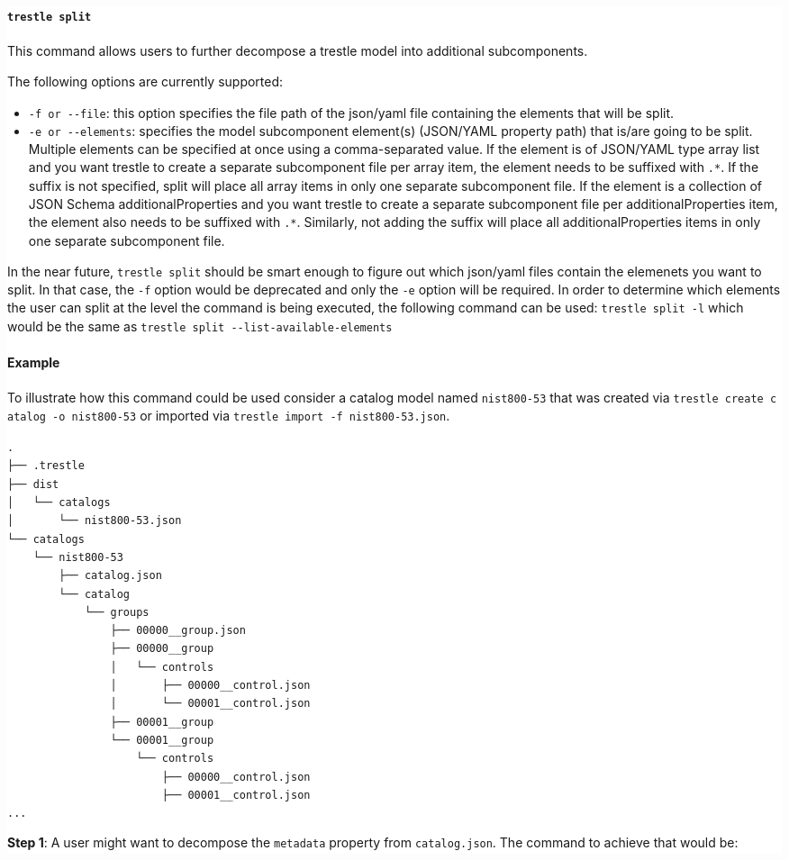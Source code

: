 #### `trestle split`

This command allows users to further decompose a trestle model into additional subcomponents.

The following options are currently supported:

- `-f or --file`: this option specifies the file path of the json/yaml file containing the elements that will be split.
- `-e or --elements`: specifies the model subcomponent element(s) (JSON/YAML property path) that is/are going to be split. Multiple elements can be specified at once using a comma-separated value. If the element is of JSON/YAML type array list and you want trestle to create a separate subcomponent file per array item, the element needs to be suffixed with `.*`. If the suffix is not specified, split will place all array items in only one separate subcomponent file. If the element is a collection of JSON Schema additionalProperties and you want trestle to create a separate subcomponent file per additionalProperties item, the element also needs to be suffixed with `.*`. Similarly, not adding the suffix will place all additionalProperties items in only one separate subcomponent file.

In the near future, `trestle split` should be smart enough to figure out which json/yaml files contain the elemenets you want to split. In that case, the `-f` option would be deprecated and only the `-e` option will be required. In order to determine which elements the user can split at the level the command is being executed, the following command can be used:
`trestle split -l` which would be the same as `trestle split --list-available-elements`

#### Example

To illustrate how this command could be used consider a catalog model named `nist800-53` that was created via `trestle create catalog -o nist800-53` or imported via `trestle import -f nist800-53.json`.

```
.
├── .trestle
├── dist 
│   └── catalogs
│       └── nist800-53.json 
└── catalogs
    └── nist800-53
        ├── catalog.json
        └── catalog        
            └── groups
                ├── 00000__group.json            
                ├── 00000__group
                │   └── controls
                │       ├── 00000__control.json
                │       └── 00001__control.json
                ├── 00001__group
                └── 00001__group
                    └── controls
                        ├── 00000__control.json
                        ├── 00001__control.json
...
```

**Step 1**: A user might want to decompose the `metadata` property from `catalog.json`. The command to achieve that would be:

